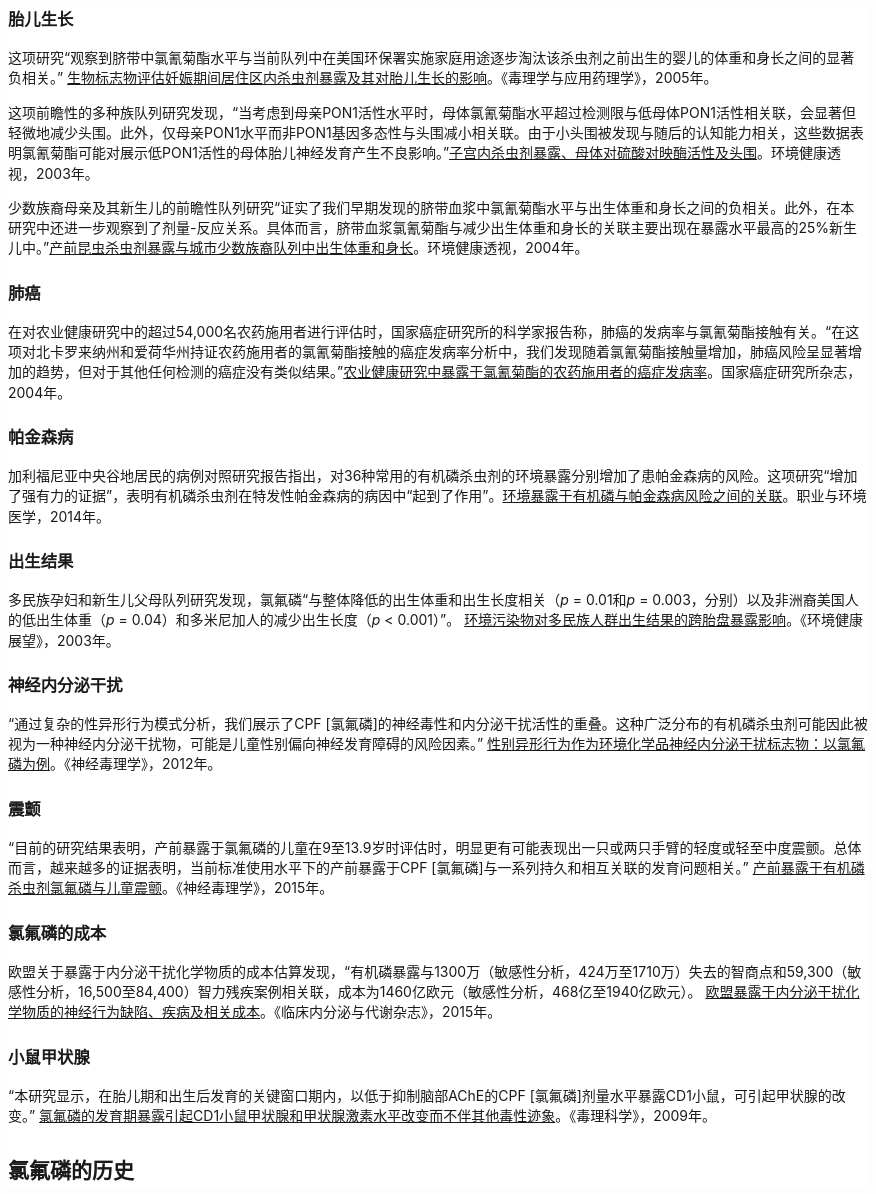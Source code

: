 ### **胎儿生长**

这项研究“观察到脐带中氯氰菊酯水平与当前队列中在美国环保署实施家庭用途逐步淘汰该杀虫剂之前出生的婴儿的体重和身长之间的显著负相关。” [生物标志物评估妊娠期间居住区内杀虫剂暴露及其对胎儿生长的影响](https://www.sciencedirect.com/science/article/pii/S0041008X05001055?via%3Dihub)。《毒理学与应用药理学》，2005年。

这项前瞻性的多种族队列研究发现，“当考虑到母亲PON1活性水平时，母体氯氰菊酯水平超过检测限与低母体PON1活性相关联，会显著但轻微地减少头围。此外，仅母亲PON1水平而非PON1基因多态性与头围减小相关联。由于小头围被发现与随后的认知能力相关，这些数据表明氯氰菊酯可能对展示低PON1活性的母体胎儿神经发育产生不良影响。”[子宫内杀虫剂暴露、母体对硫酸对映酶活性及头围](https://ehp.niehs.nih.gov/doi/pdf/10.1289/ehp.6414)。环境健康透视，2003年。

少数族裔母亲及其新生儿的前瞻性队列研究“证实了我们早期发现的脐带血浆中氯氰菊酯水平与出生体重和身长之间的负相关。此外，在本研究中还进一步观察到了剂量-反应关系。具体而言，脐带血浆氯氰菊酯与减少出生体重和身长的关联主要出现在暴露水平最高的25%新生儿中。”[产前昆虫杀虫剂暴露与城市少数族裔队列中出生体重和身长](https://ehp.niehs.nih.gov/doi/10.1289/ehp.6641)。环境健康透视，2004年。

### **肺癌**

在对农业健康研究中的超过54,000名农药施用者进行评估时，国家癌症研究所的科学家报告称，肺癌的发病率与氯氰菊酯接触有关。“在这项对北卡罗来纳州和爱荷华州持证农药施用者的氯氰菊酯接触的癌症发病率分析中，我们发现随着氯氰菊酯接触量增加，肺癌风险呈显著增加的趋势，但对于其他任何检测的癌症没有类似结果。”[农业健康研究中暴露于氯氰菊酯的农药施用者的癌症发病率](https://academic.oup.com/jnci/article/96/23/1781/2521083)。国家癌症研究所杂志，2004年。

### **帕金森病**

加利福尼亚中央谷地居民的病例对照研究报告指出，对36种常用的有机磷杀虫剂的环境暴露分别增加了患帕金森病的风险。这项研究“增加了强有力的证据”，表明有机磷杀虫剂在特发性帕金森病的病因中“起到了作用”。[环境暴露于有机磷与帕金森病风险之间的关联](https://www.ncbi.nlm.nih.gov/pmc/articles/PMC4351788/)。职业与环境医学，2014年。

### **出生结果**

多民族孕妇和新生儿父母队列研究发现，氯氟磷“与整体降低的出生体重和出生长度相关（*p* = 0.01和*p* = 0.003，分别）以及非洲裔美国人的低出生体重（*p* = 0.04）和多米尼加人的减少出生长度（*p* < 0.001）”。 [环境污染物对多民族人群出生结果的跨胎盘暴露影响](https://ehp.niehs.nih.gov/doi/pdf/10.1289/ehp.5742)。《环境健康展望》，2003年。

### **神经内分泌干扰**

“通过复杂的性异形行为模式分析，我们展示了CPF [氯氟磷]的神经毒性和内分泌干扰活性的重叠。这种广泛分布的有机磷杀虫剂可能因此被视为一种神经内分泌干扰物，可能是儿童性别偏向神经发育障碍的风险因素。” [性别异形行为作为环境化学品神经内分泌干扰标志物：以氯氟磷为例](https://www.sciencedirect.com/science/article/abs/pii/S0161813X12002057?via%3Dihub)。《神经毒理学》，2012年。

### **震颤**

“目前的研究结果表明，产前暴露于氯氟磷的儿童在9至13.9岁时评估时，明显更有可能表现出一只或两只手臂的轻度或轻至中度震颤。总体而言，越来越多的证据表明，当前标准使用水平下的产前暴露于CPF [氯氟磷]与一系列持久和相互关联的发育问题相关。” [产前暴露于有机磷杀虫剂氯氟磷与儿童震颤](https://www.ncbi.nlm.nih.gov/pmc/articles/PMC4809635/)。《神经毒理学》，2015年。

### **氯氟磷的成本**

欧盟关于暴露于内分泌干扰化学物质的成本估算发现，“有机磷暴露与1300万（敏感性分析，424万至1710万）失去的智商点和59,300（敏感性分析，16,500至84,400）智力残疾案例相关联，成本为1460亿欧元（敏感性分析，468亿至1940亿欧元）。 [欧盟暴露于内分泌干扰化学物质的神经行为缺陷、疾病及相关成本](https://academic.oup.com/jcem/article/100/4/1256/2815066)。《临床内分泌与代谢杂志》，2015年。

### **小鼠甲状腺**

“本研究显示，在胎儿期和出生后发育的关键窗口期内，以低于抑制脑部AChE的CPF [氯氟磷]剂量水平暴露CD1小鼠，可引起甲状腺的改变。” [氯氟磷的发育期暴露引起CD1小鼠甲状腺和甲状腺激素水平改变而不伴其他毒性迹象](https://academic.oup.com/toxsci/article/108/2/311/1666279)。《毒理科学》，2009年。

## **氯氟磷的历史**
